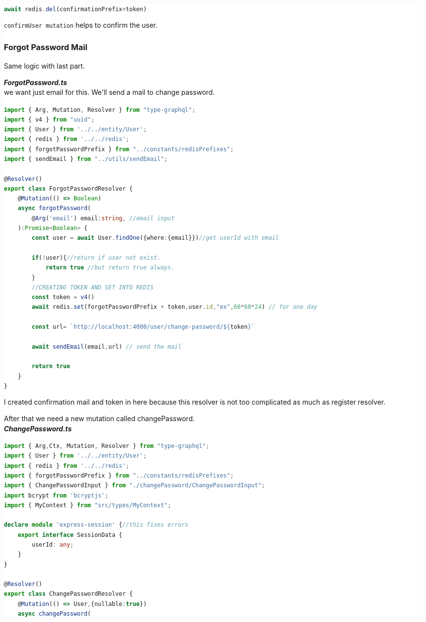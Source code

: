 ```ts
await redis.del(confirmationPrefix+token)
```

`confirmUser mutation` helps to confirm the user.  

### Forgot Password Mail
Same logic with last part.

***ForgotPassword.ts***<br>
we want just email for this. We'll send a mail to change password.
```ts
import { Arg, Mutation, Resolver } from "type-graphql";
import { v4 } from "uuid";
import { User } from '../../entity/User';
import { redis } from '../../redis';
import { forgotPasswordPrefix } from "../constants/redisPrefixes";
import { sendEmail } from "../utils/sendEmail";

@Resolver()
export class ForgotPasswordResolver {
    @Mutation(() => Boolean)
    async forgotPassword(
        @Arg('email') email:string, //email input
    ):Promise<Boolean> {
        const user = await User.findOne({where:{email}})//get userId with email

        if(!user){//return if user not exist.
            return true //but return true always.
        }
        //CREATING TOKEN AND SET INTO REDIS
        const token = v4()
        await redis.set(forgotPasswordPrefix + token,user.id,"ex",60*60*24) // for one day
    
        const url= `http://localhost:4000/user/change-password/${token}`

        await sendEmail(email,url) // send the mail
        
        return true
    }
}
```
I created confirmation mail and token in here because this resolver is not too complicated as much as register resolver.

After that we need a new mutation called changePassword.<br>
***ChangePassword.ts***
```ts
import { Arg,Ctx, Mutation, Resolver } from "type-graphql";
import { User } from '../../entity/User';
import { redis } from '../../redis';
import { forgotPasswordPrefix } from "../constants/redisPrefixes";
import { ChangePasswordInput } from "./changePassword/ChangePasswordInput";
import bcrypt from 'bcryptjs';
import { MyContext } from "src/types/MyContext";

declare module 'express-session' {//this fixes errors
    export interface SessionData {
        userId: any;
    }
}

@Resolver()
export class ChangePasswordResolver {
    @Mutation(() => User,{nullable:true})
    async changePassword(
```